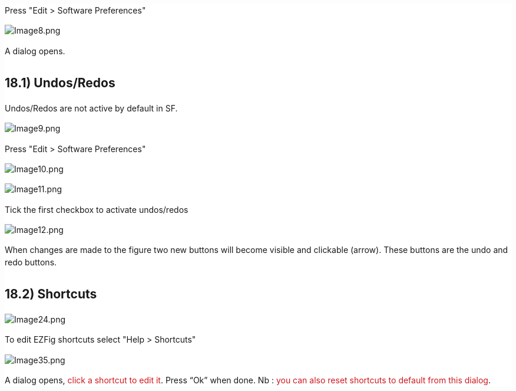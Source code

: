 Press "Edit &gt; Software Preferences"

![](/media/Image8.png "Image8.png")

A dialog opens.

18.1) Undos/Redos
-----------------

Undos/Redos are not active by default in SF.

![](/media/Image9.png "Image9.png")

Press "Edit &gt; Software Preferences"

![](/media/Image10.png "Image10.png")

![](/media/Image11.png "Image11.png")

Tick the first checkbox to activate undos/redos

![](/media/Image12.png "Image12.png")

When changes are made to the figure two new buttons will become visible and clickable (arrow). These buttons are the undo and redo buttons.

18.2) Shortcuts
---------------

![](/media/Image24.png "Image24.png")

To edit EZFig shortcuts select "Help &gt; Shortcuts"

![](/media/Image35.png "Image35.png")

A dialog opens, <span style="color:#ce181e;">click </span><span style="color:#ce181e;">a</span><span style="color:#ce181e;"> shortcut to edit it</span>. Press “Ok” when done. Nb : <span style="color:#ce181e;">you can also reset shortcuts to default from this dialog</span>.
